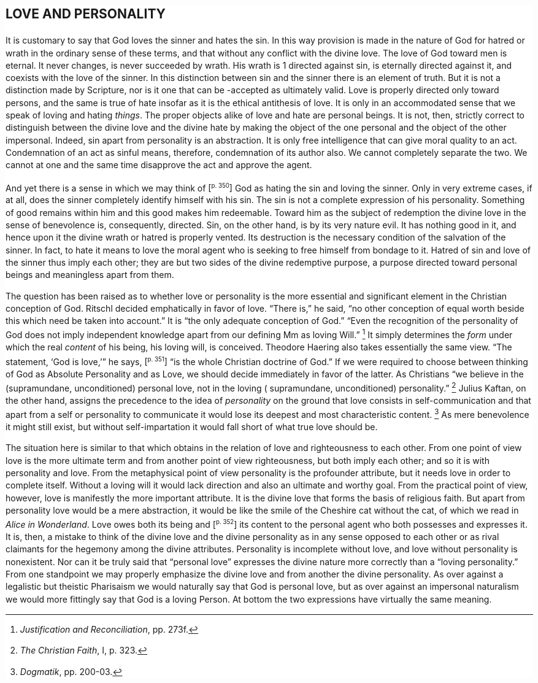 ## LOVE AND PERSONALITY 

It is customary to say that God loves the sinner and hates the sin. In this way provision is made in the nature of God for hatred or wrath in the ordinary sense of these terms, and that without any conflict with the divine love. The love of God toward men is eternal. It never changes, is never succeeded by wrath. His wrath is 1 directed against sin, is eternally directed against it, and coexists with the love of the sinner. In this distinction between sin and the sinner there is an element of truth. But it is not a distinction made by Scripture, nor is it one that can be -accepted as ultimately valid. Love is properly directed only toward persons, and the same is true of hate insofar as it is the ethical antithesis of love. It is only in an accommodated sense that we speak of loving and hating _things_. The proper objects alike of love and hate are personal beings. It is not, then, strictly correct to distinguish between the divine love and the divine hate by making the object of the one personal and the object of the other impersonal. Indeed, sin apart from personality is an abstraction. It is only free intelligence that can give moral quality to an act. Condemnation of an act as sinful means, therefore, condemnation of its author also. We cannot completely separate the two. We cannot at one and the same time disapprove the act and approve the agent. 

And yet there is a sense in which we may think of <span id="p350">[<sup><small>p. 350</small></sup>]</span> God as hating the sin and loving the sinner. Only in very extreme cases, if at all, does the sinner completely identify himself with his sin. The sin is not a complete expression of his personality. Something of good remains within him and this good makes him redeemable. Toward him as the subject of redemption the divine love in the sense of benevolence is, consequently, directed. Sin, on the other hand, is by its very nature evil. It has nothing good in it, and hence upon it the divine wrath or hatred is properly vented. Its destruction is the necessary condition of the salvation of the sinner. In fact, to hate it means to love the moral agent who is seeking to free himself from bondage to it. Hatred of sin and love of the sinner thus imply each other; they are but two sides of the divine redemptive purpose, a purpose directed toward personal beings and meaningless apart from them. 

The question has been raised as to whether love or personality is the more essential and significant element in the Christian conception of God. Ritschl decided emphatically in favor of love. “There is,” he said, “no other conception of equal worth beside this which need be taken into account.” It is “the only adequate conception of God.” “Even the recognition of the personality of God does not imply independent knowledge apart from our defining Mm as loving Will.” [^31] It simply determines the _form_ under which the real _content_ of his being, his loving will, is conceived. Theodore Haering also takes essentially the same view. “The statement, ‘God is love,’” he says, <span id="p351">[<sup><small>p. 351</small></sup>]</span> “is the whole Christian doctrine of God.” If we were required to choose between thinking of God as Absolute Personality and as Love, we should decide immediately in favor of the latter. As Christians “we believe in the (supramundane, unconditioned) personal love, not in the loving ( supramundane, unconditioned) personality.” [^32] Julius Kaftan, on the other hand, assigns the precedence to the idea of _personality_ on the ground that love consists in self-communication and that apart from a self or personality to communicate it would lose its deepest and most characteristic content. [^33] As mere benevolence it might still exist, but without self-impartation it would fall short of what true love should be. 

The situation here is similar to that which obtains in the relation of love and righteousness to each other. From one point of view love is the more ultimate term and from another point of view righteousness, but both imply each other; and so it is with personality and love. From the metaphysical point of view personality is the profounder attribute, but it needs love in order to complete itself. Without a loving will it would lack direction and also an ultimate and worthy goal. From the practical point of view, however, love is manifestly the more important attribute. It is the divine love that forms the basis of religious faith. But apart from personality love would be a mere abstraction, it would be like the smile of the Cheshire cat without the cat, of which we read in _Alice in Wonderland_. Love owes both its being and <span id="p352">[<sup><small>p. 352</small></sup>]</span> its content to the personal agent who both possesses and expresses it. It is, then, a mistake to think of the divine love and the divine personality as in any sense opposed to each other or as rival claimants for the hegemony among the divine attributes. Personality is incomplete without love, and love without personality is nonexistent. Nor can it be truly said that “personal love” expresses the divine nature more correctly than a “loving personality.” From one standpoint we may properly emphasize the divine love and from another the divine personality. As over against a legalistic but theistic Pharisaism we would naturally say that God is personal love, but as over against an impersonal naturalism we would more fittingly say that God is a loving Person. At bottom the two expressions have virtually the same meaning. 


[^1]: See my _Religious Teaching of the Old Testament_, pp. 792., 157ff. 
[^2]: [Amos 5. 24](/en/Bible/Amos/5#v24); [Mic. 6. 8](/en/Bible/Micah/6#v8). 
[^3]: [Isa. 45. 21](/en/Bible/Isaiah/45#v21). 
[^4]: [Isa. 40. 17](/en/Bible/Isaiah/40#v17); [Hab. 1. 13](/en/Bible/Habakkuk/1#v13); [Jer. 15. 18](/en/Bible/Jeremiah/15#v18); [20. 7f.](/en/Bible/Jeremiah/20#v7), [14ff](/en/Bible/Jeremiah/20#v14). 
[^5]: [Job 38-42](/en/Bible/Job/38), esp. [40. 2ff](/en/Bible/Job/40#v2). 
[^6]: Arthur C. McGiffert, _The God of the Early Christians_, pp. 140. 
[^7]: [Jer. 3. 14, 19](/en/Bible/Jeremiah/3#v14); [31. 9](/en/Bible/Jeremiah/31#v9); [Isa. 63. 16](/en/Bible/Isaiah/63#v16); [64. 8](/en/Bible/Isaiah/64#v16); [Deut. 32. 6](/en/Bible/Deuteronomy/32#v5); [2 Sam. 7. 14](/en/Bible/2_Samuel/7#v14); [Psa. 68. 5](/en/Bible/Psalms/68#v5); [89. 27](/en/Bible/Psalms/89#v27); [Mal. 1. 6](/en/Bible/Malachi/1#v6); [2. 10](/en/Bible/Malachi/2#v10). See my _Religious Teaching of the Old Testament_, pp. 182-84. 
[^8]: H. H. Wendt, _The Teaching of Jesus_, I, pp. 191ff.; J. Scott Lidgett, _The Fatherhood of God_, pp. 50ff.; James Moffatt, _The Theology of the Gospels_, pp. 85-126; John W. Buckham, _The Humanity of God_, pp. 44ff.; Adolf Deissmann, _The Religion of Jesus and the Faith of Pau_: pp. 54, 68, 86. 
[^9]: [Matt. 7. 21](/en/Bible/Matthew/7#v21); [10. 32f.](/en/Bible/Matthew/10#v32); [11. 27](/en/Bible/Matthew/11#v27); [12. 50](/en/Bible/Matthew/12#v50); [15. 13](/en/Bible/Matthew/15#v13); [16. 17](/en/Bible/Matthew/16#v17); [18. 10](/en/Bible/Matthew/18#v10); [19. 35](/en/Bible/Matthew/19#v35); [25. 34](/en/Bible/Matthew/25#v34); [Luke 2. 49](/en/Bible/Luke/2#v49); [10. 22](/en/Bible/Luke/10#v22); [22. 29](/en/Bible/Luke/22#v29); [24. 49](/en/Bible/Luke/24#v49); etc. 
[^10]: [Gal. 4. 6](/en/Bible/Galatians/4#v6); [Rom. 8. 15](/en/Bible/Romans/8#v15). 
[^11]: _The Religion of Jesus and the Faith of Paul_, p. 54. 
[^12]: [Isa. 63. 9](/en/Bible/Isaiah/63#v9). 
[^13]: Cf . my _Religious Teaching of the Old Testament_, p. 303. 
[^14]: C. G. Moritefiore, _The Synoptic Gospels_, first ed., II, p. 985. See also I, pp. Ixxviii, 86; II, p. 574, and _Some Elements of the Religious Teaching of Jesus_, p. 57. 
[^15]: [Isa. 5. 16](/en/Bible/Isaiah/5#v16). 
[^16]: W. N. Clarke, _The Christian Doctrine of God_, p. 101. 
[^17]: [Num. 23. 19](/en/Bible/Numbers/23#v19); [John 17. 17](/en/Bible/John/17#v17); [1 Pet. 1. 25](/en/Bible/1_Peter/1#v25). 
[^18]: [1 John 4. 8](/en/Bible/John/4#v8). 
[^19]: See [Hosea 2. 3](/en/Bible/Hosea/2#v3), and [Matt. 5. 43-48](/en/Bible/Matthew/5#v43). 
[^20]: Cf . Ritschl, _Justification and Reconciliation_, pp. 473f .: “God's righteousness is his self-consistent and undeviating action in behalf of the salvation of the members of his community; in essence it is identical with his grace.” 
[^21]: Clement of Alexandria, _Paedagogus_, I, p. viii. 
[^22]: W. G. T. Shedd, _Dogmatic Theology_, I, pp. 364-85; Charles Hodge, _Systematic Theology_, I, pp. 416-27. 
[^23]: [Gen. 2. 17](/en/Bible/Genesis/2#v17); [Exod. 34. 7](/en/Bible/Exodus/34#v7); [Deut. 27. 26](/en/Bible/Deuteronomy/27#v26); [Ezek. 18. 4](/en/Bible/Ezekiel/18#v4); [Rom. 1. 32](/en/Bible/Romans/1#v32); [2. 8](/en/Bible/Romans/2#v8); [6. 23](/en/Bible/Romans/6#v23); [12. 19](/en/Bible/Romans/12#v19); [Gal. 3. 10](/en/Bible/Galatians/3#v10); [2 Thess. 1. 8](/en/Bible/2_Thessalonians/1#v8); etc. 
[^24]: [Ezra. 8. 22](/en/Bible/Ezra/8#v22); [Psa. 20. 9](/en/Bible/Psalms/20#v9); [106. 40](/en/Bible/Psalms/106#v40); [Isa. 9. 19](/en/Bible/Isaiah/9#v19); [Rom. 1. 18](/en/Bible/Romans/1#v18); [Eph. 5. 6](/en/Bible/Ephesians/5#v6); [Col. 3. 6](/en/Bible/Colossians/3#v6); etc. 
[^25]: [Luke 15. llff.](/en/Bible/Luke/15#v11); [11. 9-13](/en/Bible/Luke/11#v9). 
[^26]: [Luke 15. 25-32](/en/Bible/Luke/15#v25); [Matt. 20. 8-15](/en/Bible/Matthew/20#v8). 
[^27]: [Matt. 5. 44-48](/en/Bible/Matthew/5#v44); [18. 21-35](/en/Bible/Matthew/18#v21). 
[^28]: _Justification and Reconciliation_, p. 323. 
[^29]: See [Rom. 1. 18](/en/Bible/Romans/1#v18); [Eph. 2. 3](/en/Bible/Ephesians/2#v3); [John 3. 36](/en/Bible/John/3#v36). 
[^30]: H. Martensen, _Christian Dogmatics_, p. 303. 
[^31]: _Justification and Reconciliation_, pp. 273f. 
[^32]: _The Christian Faith_, I, p. 323. 
[^33]: _Dogmatik_, pp. 200-03. 
[^34]: W. R. Sorley, _Moral Values and the Idea of God_, p. 336. 
[^35]: John Baillie, _The Interpretation of Religion_, p. 352. 
[^36]: Lactantius in expounding the view of Epicurus put the difficulty as follows: “God either wishes to take away evils, and is unable; or he is able, and is unwilling; or he is neither willing nor able, or he is both willing and able. If he is willing and is unable, he is feeble, which is not in accordance with the character of God; if he is able and unwilling, he is envious, which is equally at variance with God; if he is neither willing nor .able, he is both envious and feeble, and therefore not God; if he is both willing and able, which alone is suitable to God, from what source then are evils? or why does he not remove them?” _A Treatise on the Anger of God_, Chap. XIII. 
[^37]: Dr. Otto Lempp, _Das Problem der Theodicee in der Philosophic und Literatur des 18 Jahrhunderts bis auf Kant und Schiller_, PP. 1-32. . 
[^38]: Otto Lempp, id., pp. 33-64. 
[^39]: See B. P. Bowne, _Theism_, pp. 263-90. 
[^40]: Cf . Hastings Rashdall, _The Theory of Good and Evil_, II, PP268-91. 
[^41]: So E. Troeltsch, _Glaubenslehre_, p. 187. 